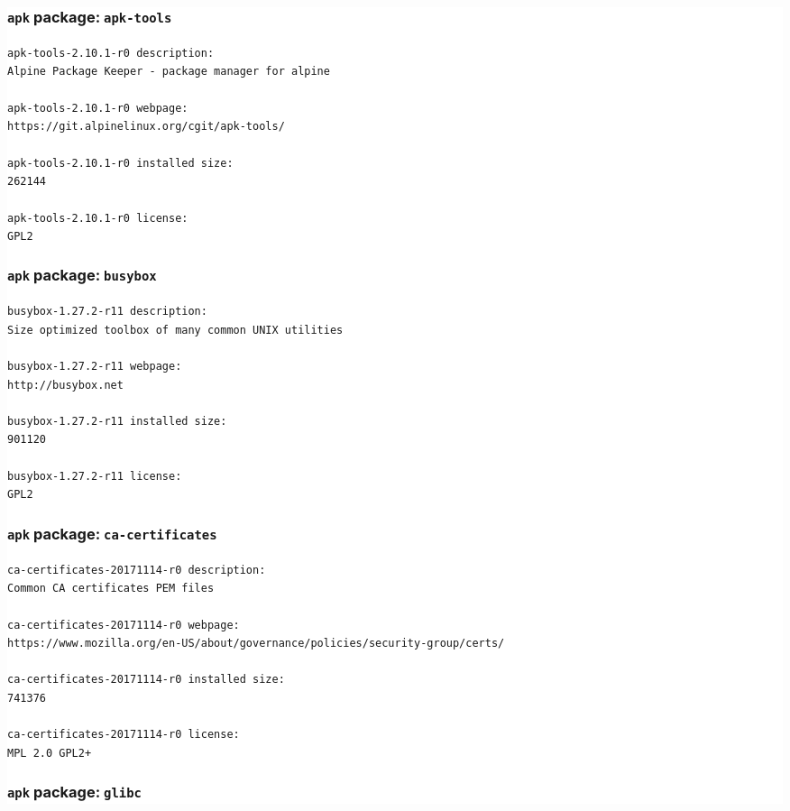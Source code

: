 ### `apk` package: `apk-tools`

```console
apk-tools-2.10.1-r0 description:
Alpine Package Keeper - package manager for alpine

apk-tools-2.10.1-r0 webpage:
https://git.alpinelinux.org/cgit/apk-tools/

apk-tools-2.10.1-r0 installed size:
262144

apk-tools-2.10.1-r0 license:
GPL2

```

### `apk` package: `busybox`

```console
busybox-1.27.2-r11 description:
Size optimized toolbox of many common UNIX utilities

busybox-1.27.2-r11 webpage:
http://busybox.net

busybox-1.27.2-r11 installed size:
901120

busybox-1.27.2-r11 license:
GPL2

```

### `apk` package: `ca-certificates`

```console
ca-certificates-20171114-r0 description:
Common CA certificates PEM files

ca-certificates-20171114-r0 webpage:
https://www.mozilla.org/en-US/about/governance/policies/security-group/certs/

ca-certificates-20171114-r0 installed size:
741376

ca-certificates-20171114-r0 license:
MPL 2.0 GPL2+

```

### `apk` package: `glibc`
